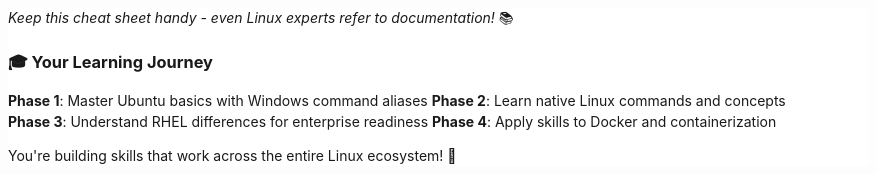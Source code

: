 *Keep this cheat sheet handy - even Linux experts refer to documentation!* 📚

### 🎓 Your Learning Journey

**Phase 1**: Master Ubuntu basics with Windows command aliases
**Phase 2**: Learn native Linux commands and concepts  
**Phase 3**: Understand RHEL differences for enterprise readiness
**Phase 4**: Apply skills to Docker and containerization

You're building skills that work across the entire Linux ecosystem! 🚀
